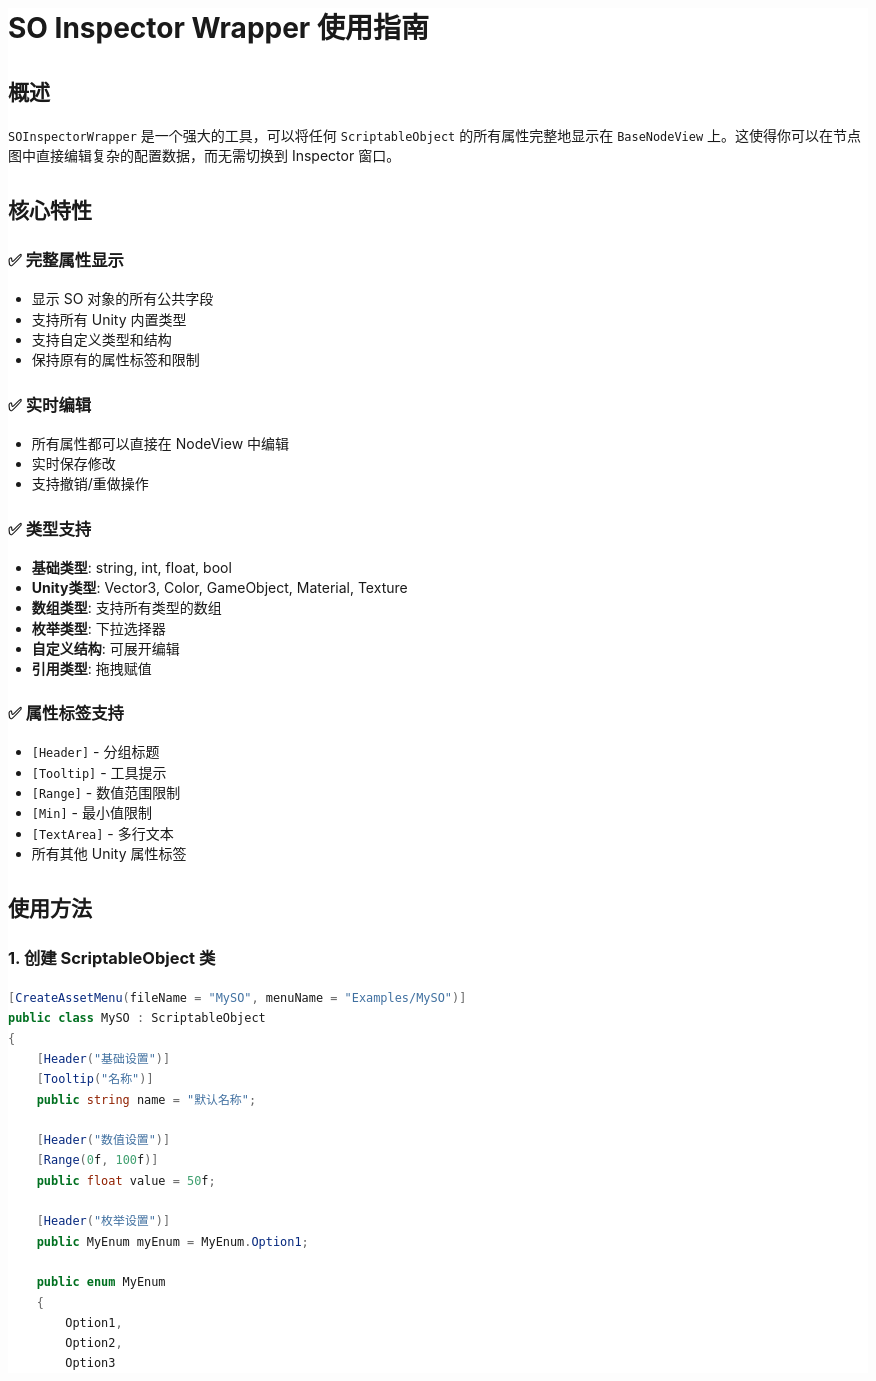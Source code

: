 # SO Inspector Wrapper 使用指南

## 概述

`SOInspectorWrapper` 是一个强大的工具，可以将任何 `ScriptableObject` 的所有属性完整地显示在 `BaseNodeView` 上。这使得你可以在节点图中直接编辑复杂的配置数据，而无需切换到 Inspector 窗口。

## 核心特性

### ✅ 完整属性显示
- 显示 SO 对象的所有公共字段
- 支持所有 Unity 内置类型
- 支持自定义类型和结构
- 保持原有的属性标签和限制

### ✅ 实时编辑
- 所有属性都可以直接在 NodeView 中编辑
- 实时保存修改
- 支持撤销/重做操作

### ✅ 类型支持
- **基础类型**: string, int, float, bool
- **Unity类型**: Vector3, Color, GameObject, Material, Texture
- **数组类型**: 支持所有类型的数组
- **枚举类型**: 下拉选择器
- **自定义结构**: 可展开编辑
- **引用类型**: 拖拽赋值

### ✅ 属性标签支持
- `[Header]` - 分组标题
- `[Tooltip]` - 工具提示
- `[Range]` - 数值范围限制
- `[Min]` - 最小值限制
- `[TextArea]` - 多行文本
- 所有其他 Unity 属性标签

## 使用方法

### 1. 创建 ScriptableObject 类

```csharp
[CreateAssetMenu(fileName = "MySO", menuName = "Examples/MySO")]
public class MySO : ScriptableObject
{
    [Header("基础设置")]
    [Tooltip("名称")]
    public string name = "默认名称";
    
    [Header("数值设置")]
    [Range(0f, 100f)]
    public float value = 50f;
    
    [Header("枚举设置")]
    public MyEnum myEnum = MyEnum.Option1;
    
    public enum MyEnum
    {
        Option1,
        Option2,
        Option3
```